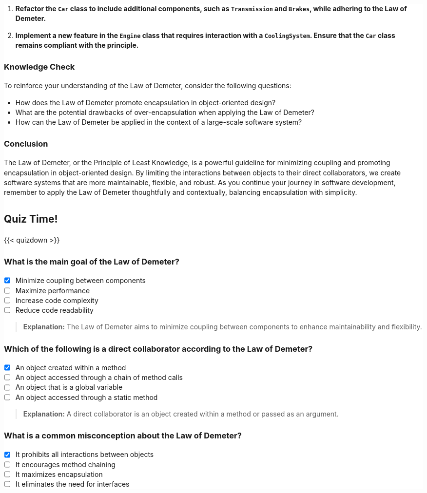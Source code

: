 1. **Refactor the `Car` class to include additional components, such as `Transmission` and `Brakes`, while adhering to the Law of Demeter.**

2. **Implement a new feature in the `Engine` class that requires interaction with a `CoolingSystem`. Ensure that the `Car` class remains compliant with the principle.**

### Knowledge Check

To reinforce your understanding of the Law of Demeter, consider the following questions:

- How does the Law of Demeter promote encapsulation in object-oriented design?
- What are the potential drawbacks of over-encapsulation when applying the Law of Demeter?
- How can the Law of Demeter be applied in the context of a large-scale software system?

### Conclusion

The Law of Demeter, or the Principle of Least Knowledge, is a powerful guideline for minimizing coupling and promoting encapsulation in object-oriented design. By limiting the interactions between objects to their direct collaborators, we create software systems that are more maintainable, flexible, and robust. As you continue your journey in software development, remember to apply the Law of Demeter thoughtfully and contextually, balancing encapsulation with simplicity.

## Quiz Time!

{{< quizdown >}}

### What is the main goal of the Law of Demeter?

- [x] Minimize coupling between components
- [ ] Maximize performance
- [ ] Increase code complexity
- [ ] Reduce code readability

> **Explanation:** The Law of Demeter aims to minimize coupling between components to enhance maintainability and flexibility.

### Which of the following is a direct collaborator according to the Law of Demeter?

- [x] An object created within a method
- [ ] An object accessed through a chain of method calls
- [ ] An object that is a global variable
- [ ] An object accessed through a static method

> **Explanation:** A direct collaborator is an object created within a method or passed as an argument.

### What is a common misconception about the Law of Demeter?

- [x] It prohibits all interactions between objects
- [ ] It encourages method chaining
- [ ] It maximizes encapsulation
- [ ] It eliminates the need for interfaces
